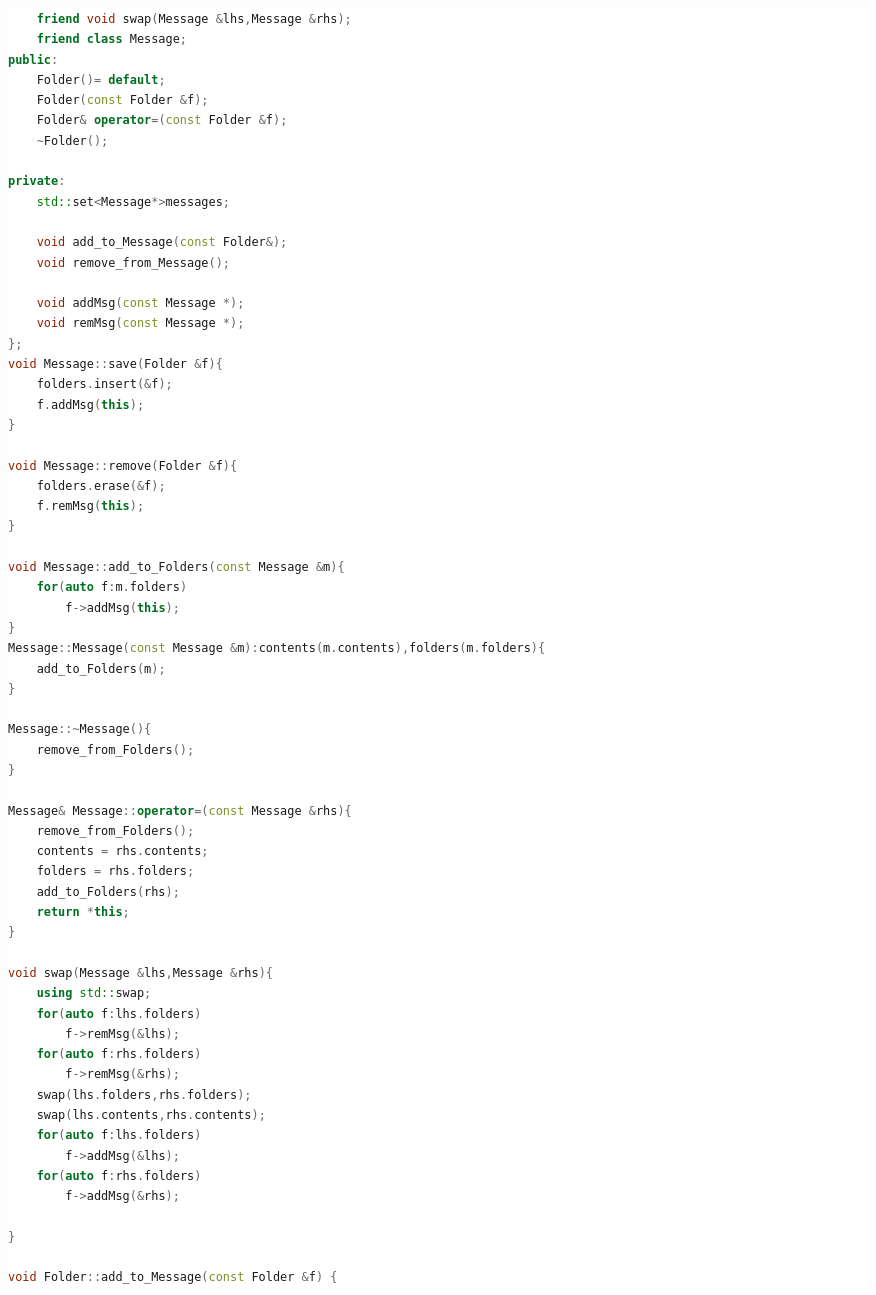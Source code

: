 ```cpp
	friend void swap(Message &lhs,Message &rhs);
	friend class Message;
public:
	Folder()= default;
	Folder(const Folder &f);
	Folder& operator=(const Folder &f);
	~Folder();

private:
	std::set<Message*>messages;

	void add_to_Message(const Folder&);
    void remove_from_Message();

	void addMsg(const Message *);
	void remMsg(const Message *);
};
void Message::save(Folder &f){
	folders.insert(&f);
	f.addMsg(this);
}

void Message::remove(Folder &f){
	folders.erase(&f);
	f.remMsg(this);
}

void Message::add_to_Folders(const Message &m){
	for(auto f:m.folders)
		f->addMsg(this);
}
Message::Message(const Message &m):contents(m.contents),folders(m.folders){
	add_to_Folders(m);
}

Message::~Message(){
	remove_from_Folders();
}

Message& Message::operator=(const Message &rhs){
	remove_from_Folders();
	contents = rhs.contents;
	folders = rhs.folders;
	add_to_Folders(rhs);
	return *this;
}

void swap(Message &lhs,Message &rhs){
	using std::swap;
	for(auto f:lhs.folders)
		f->remMsg(&lhs);
	for(auto f:rhs.folders)
		f->remMsg(&rhs);
	swap(lhs.folders,rhs.folders);
	swap(lhs.contents,rhs.contents);
	for(auto f:lhs.folders)
		f->addMsg(&lhs);
	for(auto f:rhs.folders)
		f->addMsg(&rhs);

}

void Folder::add_to_Message(const Folder &f) {
```